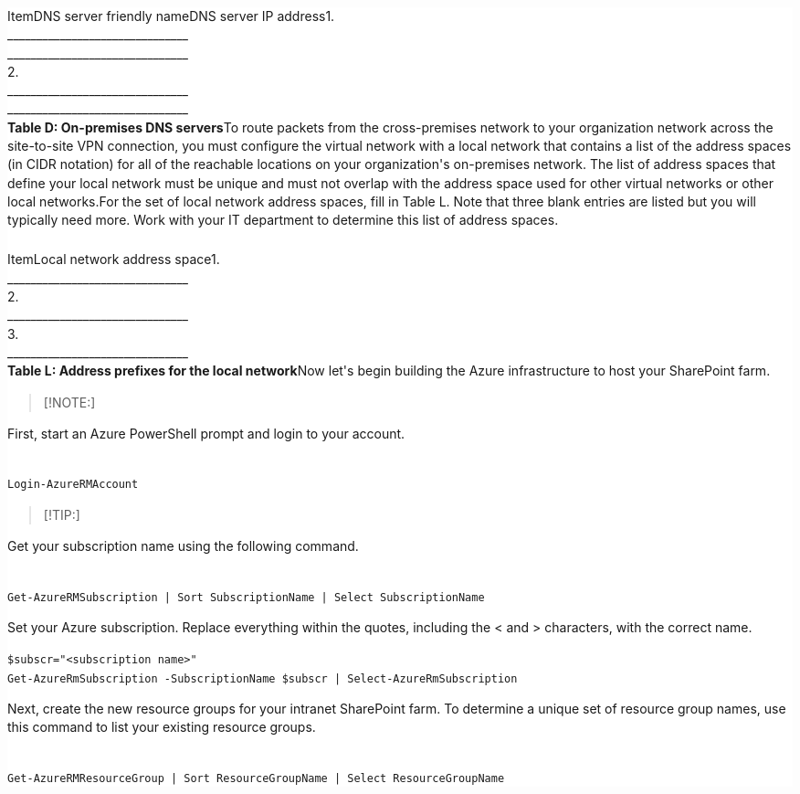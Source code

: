 ItemDNS server friendly nameDNS server IP address1.  <br/> _______________________________  <br/> _______________________________  <br/> 2.  <br/> _______________________________  <br/> _______________________________  <br/> **Table D: On-premises DNS servers**To route packets from the cross-premises network to your organization network across the site-to-site VPN connection, you must configure the virtual network with a local network that contains a list of the address spaces (in CIDR notation) for all of the reachable locations on your organization's on-premises network. The list of address spaces that define your local network must be unique and must not overlap with the address space used for other virtual networks or other local networks.For the set of local network address spaces, fill in Table L. Note that three blank entries are listed but you will typically need more. Work with your IT department to determine this list of address spaces.
### 

ItemLocal network address space1.  <br/> _______________________________  <br/> 2.  <br/> _______________________________  <br/> 3.  <br/> _______________________________  <br/> **Table L: Address prefixes for the local network**Now let's begin building the Azure infrastructure to host your SharePoint farm.
> [!NOTE:]

  
    
    

First, start an Azure PowerShell prompt and login to your account.


```

Login-AzureRMAccount
```


> [!TIP:]

  
    
    

Get your subscription name using the following command.


```

Get-AzureRMSubscription | Sort SubscriptionName | Select SubscriptionName
```

Set your Azure subscription. Replace everything within the quotes, including the < and > characters, with the correct name.


```
$subscr="<subscription name>"
Get-AzureRmSubscription -SubscriptionName $subscr | Select-AzureRmSubscription
```

Next, create the new resource groups for your intranet SharePoint farm. To determine a unique set of resource group names, use this command to list your existing resource groups.


```

Get-AzureRMResourceGroup | Sort ResourceGroupName | Select ResourceGroupName
```
